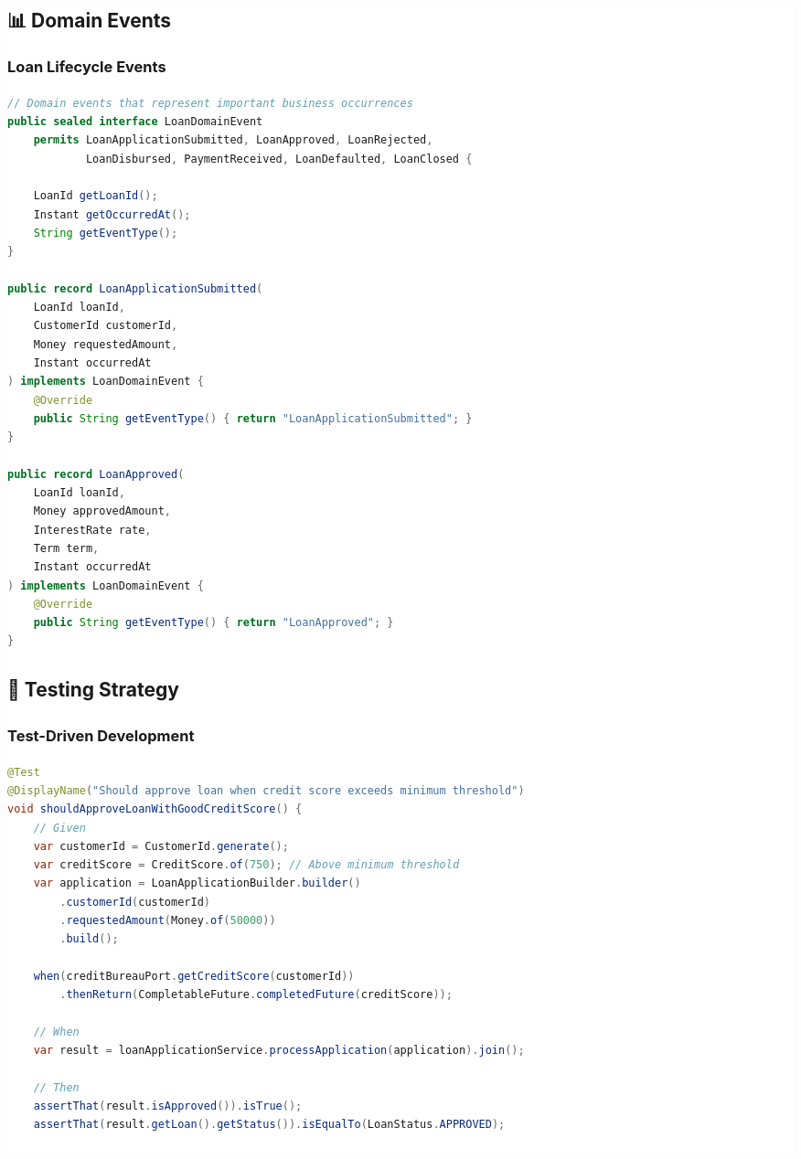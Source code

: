 
## 📊 Domain Events

### Loan Lifecycle Events
```java
// Domain events that represent important business occurrences
public sealed interface LoanDomainEvent 
    permits LoanApplicationSubmitted, LoanApproved, LoanRejected, 
            LoanDisbursed, PaymentReceived, LoanDefaulted, LoanClosed {
    
    LoanId getLoanId();
    Instant getOccurredAt();
    String getEventType();
}

public record LoanApplicationSubmitted(
    LoanId loanId,
    CustomerId customerId,
    Money requestedAmount,
    Instant occurredAt
) implements LoanDomainEvent {
    @Override
    public String getEventType() { return "LoanApplicationSubmitted"; }
}

public record LoanApproved(
    LoanId loanId,
    Money approvedAmount,
    InterestRate rate,
    Term term,
    Instant occurredAt
) implements LoanDomainEvent {
    @Override
    public String getEventType() { return "LoanApproved"; }
}
```

## 🧪 Testing Strategy

### Test-Driven Development
```java
@Test
@DisplayName("Should approve loan when credit score exceeds minimum threshold")
void shouldApproveLoanWithGoodCreditScore() {
    // Given
    var customerId = CustomerId.generate();
    var creditScore = CreditScore.of(750); // Above minimum threshold
    var application = LoanApplicationBuilder.builder()
        .customerId(customerId)
        .requestedAmount(Money.of(50000))
        .build();
    
    when(creditBureauPort.getCreditScore(customerId))
        .thenReturn(CompletableFuture.completedFuture(creditScore));
    
    // When
    var result = loanApplicationService.processApplication(application).join();
    
    // Then
    assertThat(result.isApproved()).isTrue();
    assertThat(result.getLoan().getStatus()).isEqualTo(LoanStatus.APPROVED);
    
```